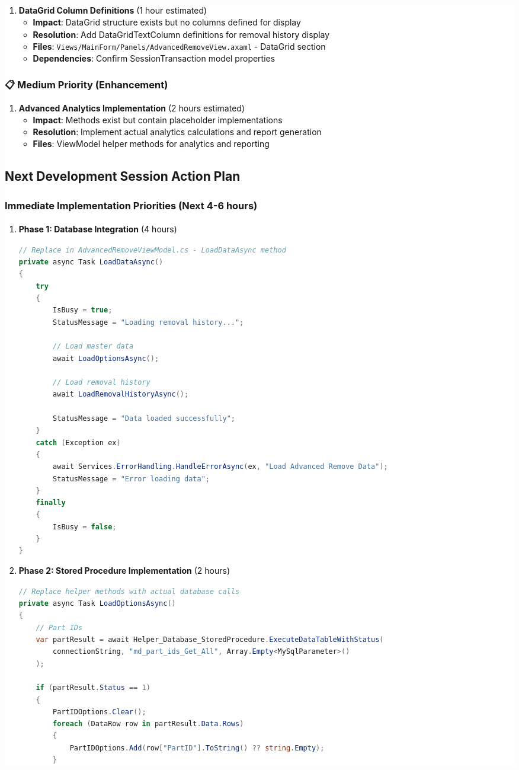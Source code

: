 1. **DataGrid Column Definitions** (1 hour estimated)
   - **Impact**: DataGrid structure exists but no columns defined for display
   - **Resolution**: Add DataGridTextColumn definitions for removal history display
   - **Files**: `Views/MainForm/Panels/AdvancedRemoveView.axaml` - DataGrid section
   - **Dependencies**: Confirm SessionTransaction model properties

### 📋 Medium Priority (Enhancement)

1. **Advanced Analytics Implementation** (2 hours estimated)
   - **Impact**: Methods exist but contain placeholder implementations
   - **Resolution**: Implement actual analytics calculations and report generation
   - **Files**: ViewModel helper methods for analytics and reporting

## Next Development Session Action Plan

### Immediate Implementation Priorities (Next 4-6 hours)

1. **Phase 1: Database Integration** (4 hours)
   ```csharp
   // Replace in AdvancedRemoveViewModel.cs - LoadDataAsync method
   private async Task LoadDataAsync()
   {
       try
       {
           IsBusy = true;
           StatusMessage = "Loading removal history...";
           
           // Load master data
           await LoadOptionsAsync();
           
           // Load removal history
           await LoadRemovalHistoryAsync();
           
           StatusMessage = "Data loaded successfully";
       }
       catch (Exception ex)
       {
           await Services.ErrorHandling.HandleErrorAsync(ex, "Load Advanced Remove Data");
           StatusMessage = "Error loading data";
       }
       finally
       {
           IsBusy = false;
       }
   }
   ```

2. **Phase 2: Stored Procedure Implementation** (2 hours)
   ```csharp
   // Replace helper methods with actual database calls
   private async Task LoadOptionsAsync()
   {
       // Part IDs
       var partResult = await Helper_Database_StoredProcedure.ExecuteDataTableWithStatus(
           connectionString, "md_part_ids_Get_All", Array.Empty<MySqlParameter>()
       );
       
       if (partResult.Status == 1)
       {
           PartIDOptions.Clear();
           foreach (DataRow row in partResult.Data.Rows)
           {
               PartIDOptions.Add(row["PartID"].ToString() ?? string.Empty);
           }
   ```